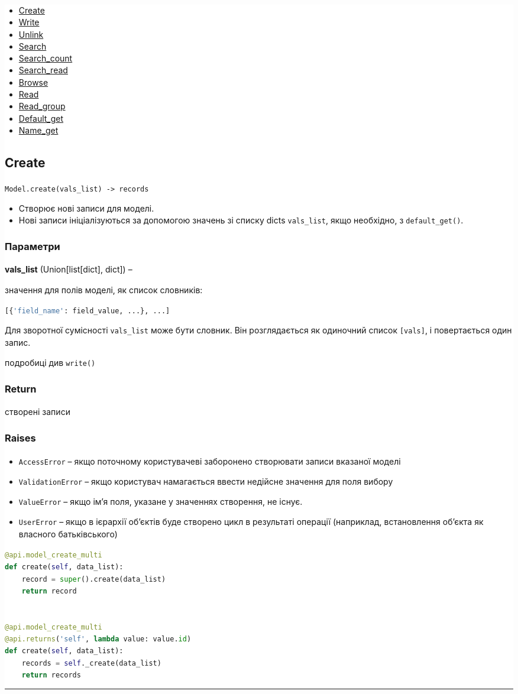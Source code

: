 * [Create](#create)
* [Write](#write)
* [Unlink](#unlink)
* [Search](#search)
* [Search_count](#search_count)
* [Search_read](#search_read)
* [Browse](#browse)
* [Read](#read)
* [Read_group](#read_group)
* [Default_get](#default_get)
* [Name_get](#name_get)

## Create

`Model.create(vals_list) -> records`

- Створює нові записи для моделі.
- Нові записи ініціалізуються за допомогою значень зі списку dicts `vals_list`, якщо необхідно, з `default_get()`.

### Параметри

**vals_list** (Union[list[dict], dict]) –

значення для полів моделі, як список словників:

```python
[{'field_name': field_value, ...}, ...]
```

Для зворотної сумісності `vals_list` може бути словник. Він розглядається як одиночний список `[vals]`, і повертається
один запис.

подробиці див `write()`

### Return

створені записи

### Raises

- `AccessError` – якщо поточному користувачеві заборонено створювати записи вказаної моделі

- `ValidationError` – якщо користувач намагається ввести недійсне значення для поля вибору

- `ValueError` – якщо ім’я поля, указане у значеннях створення, не існує.

- `UserError` – якщо в ієрархії об’єктів буде створено цикл в результаті операції (наприклад, встановлення об’єкта як
  власного батьківського)

```python
@api.model_create_multi
def create(self, data_list):
    record = super().create(data_list)
    return record


@api.model_create_multi
@api.returns('self', lambda value: value.id)
def create(self, data_list):
    records = self._create(data_list)
    return records
```

---